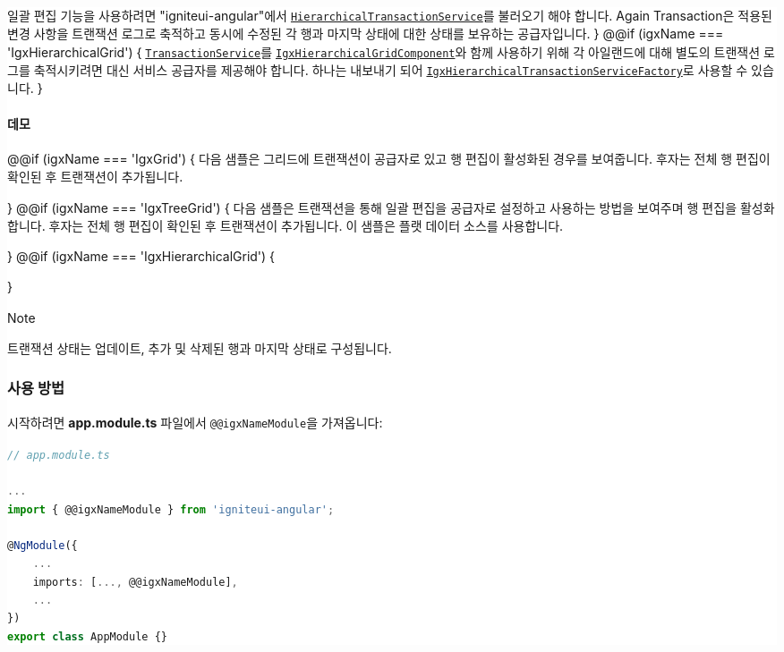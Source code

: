 일괄 편집 기능을 사용하려면 "igniteui-angular"에서 [`HierarchicalTransactionService`]({environment:angularApiUrl}/classes/igxhierarchicaltransactionservice.html)를 불러오기 해야 합니다. Again Transaction은 적용된 변경 사항을 트랜잭션 로그로 축적하고 동시에 수정된 각 행과 마지막 상태에 대한 상태를 보유하는 공급자입니다.
}
@@if (igxName === 'IgxHierarchicalGrid') {
[`TransactionService`]({environment:angularApiUrl}/classes/igxtransactionservice.html)를 [`IgxHierarchicalGridComponent`]({environment:angularApiUrl}/classes/igxhierarchicalgridcomponent.html)와 함께 사용하기 위해 각 아일랜드에 대해 별도의 트랜잭션 로그를 축적시키려면 대신 서비스 공급자를 제공해야 합니다. 하나는 내보내기 되어 [`IgxHierarchicalTransactionServiceFactory`]({environment:angularApiUrl}/index.html#igxhierarchicaltransactionservicefactory)로 사용할 수 있습니다.
}

#### 데모

@@if (igxName === 'IgxGrid') {
다음 샘플은 그리드에 트랜잭션이 공급자로 있고 행 편집이 활성화된 경우를 보여줍니다. 후자는 전체 행 편집이 확인된 후 트랜잭션이 추가됩니다.


<code-view style="height:650px" 
           data-demos-base-url="{environment:demosBaseUrl}" 
           iframe-src="{environment:demosBaseUrl}/grid/grid-batch-editing" >
</code-view>

<div class="divider--half"></div>
}
@@if (igxName === 'IgxTreeGrid') {
다음 샘플은 트랜잭션을 통해 일괄 편집을 공급자로 설정하고 사용하는 방법을 보여주며 행 편집을 활성화합니다. 후자는 전체 행 편집이 확인된 후 트랜잭션이 추가됩니다. 이 샘플은 플랫 데이터 소스를 사용합니다.


<code-view style="height:600px" 
           data-demos-base-url="{environment:demosBaseUrl}" 
           iframe-src="{environment:demosBaseUrl}/tree-grid/treegrid-batchediting" >
</code-view>

<div class="divider--half"></div>
}
@@if (igxName === 'IgxHierarchicalGrid') {

<code-view style="height:680px" 
           data-demos-base-url="{environment:demosBaseUrl}" 
           iframe-src="{environment:demosBaseUrl}/hierarchical-grid/hierarchical-grid-batch-editing" >
</code-view>

<div class="divider--half"></div>
}

> [!NOTE]
> 트랜잭션 상태는 업데이트, 추가 및 삭제된 행과 마지막 상태로 구성됩니다.

### 사용 방법

시작하려면 **app.module.ts** 파일에서 `@@igxNameModule`을 가져옵니다:

```typescript
// app.module.ts

...
import { @@igxNameModule } from 'igniteui-angular';

@NgModule({
    ...
    imports: [..., @@igxNameModule],
    ...
})
export class AppModule {}
```
